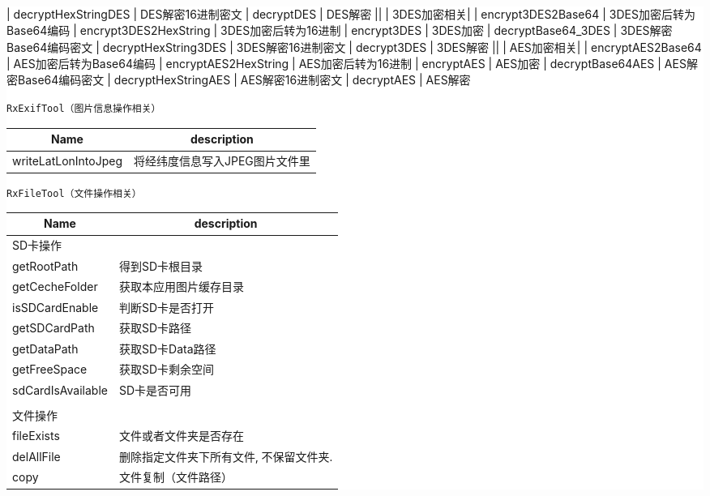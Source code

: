 |    decryptHexStringDES         | DES解密16进制密文
|    decryptDES                  | DES解密
||
|    3DES加密相关|
|    encrypt3DES2Base64          | 3DES加密后转为Base64编码
|    encrypt3DES2HexString       | 3DES加密后转为16进制
|    encrypt3DES                 | 3DES加密
|    decryptBase64_3DES          | 3DES解密Base64编码密文
|    decryptHexString3DES        | 3DES解密16进制密文
|    decrypt3DES                 | 3DES解密
||
|    AES加密相关|
|    encryptAES2Base64           | AES加密后转为Base64编码
|    encryptAES2HexString        | AES加密后转为16进制
|    encryptAES                  | AES加密
|    decryptBase64AES            | AES解密Base64编码密文
|    decryptHexStringAES         | AES解密16进制密文
|    decryptAES                  | AES解密

    RxExifTool（图片信息操作相关）

| Name | description
| ---------- | -------------
 |   writeLatLonIntoJpeg         | 将经纬度信息写入JPEG图片文件里

    RxFileTool（文件操作相关）

| Name | description
| ---------- | -------------
|    SD卡操作|
|    getRootPath                 | 得到SD卡根目录
|    getCecheFolder              | 获取本应用图片缓存目录
|    isSDCardEnable              | 判断SD卡是否打开
|    getSDCardPath               | 获取SD卡路径
|    getDataPath                 | 获取SD卡Data路径
|    getFreeSpace                | 获取SD卡剩余空间
|    sdCardIsAvailable           | SD卡是否可用
||
| 文件操作|
|    fileExists                  | 文件或者文件夹是否存在
|    delAllFile                  | 删除指定文件夹下所有文件, 不保留文件夹.
|    copy                        | 文件复制（文件路径）